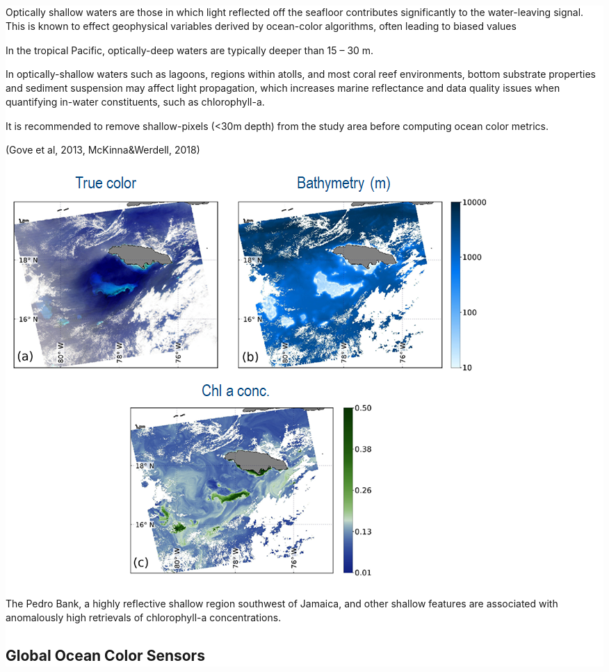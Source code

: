Optically shallow waters are those in which light reflected off the seafloor contributes significantly to the water-leaving signal. This is known to effect geophysical variables derived by ocean-color algorithms, often leading to biased values

In the tropical Pacific, optically-deep waters are typically deeper than 15 – 30 m.

In optically-shallow waters such as lagoons, regions within atolls, and most coral reef environments, bottom substrate properties and sediment suspension may affect light propagation, which increases marine reflectance and data quality issues when quantifying in-water constituents, such as chlorophyll-a.

It is recommended to remove shallow-pixels \(&lt;30m depth\) from the study area before computing ocean color metrics.

\(Gove et al, 2013, McKinna&Werdell, 2018\)

![From: McKinna&amp;Werdell, 2018](../.gitbook/assets/image%20%2819%29.png)

The Pedro Bank, a highly reflective shallow region southwest of Jamaica, and other shallow features are associated with anomalously high retrievals of chlorophyll-a concentrations.

## Global Ocean Color Sensors

